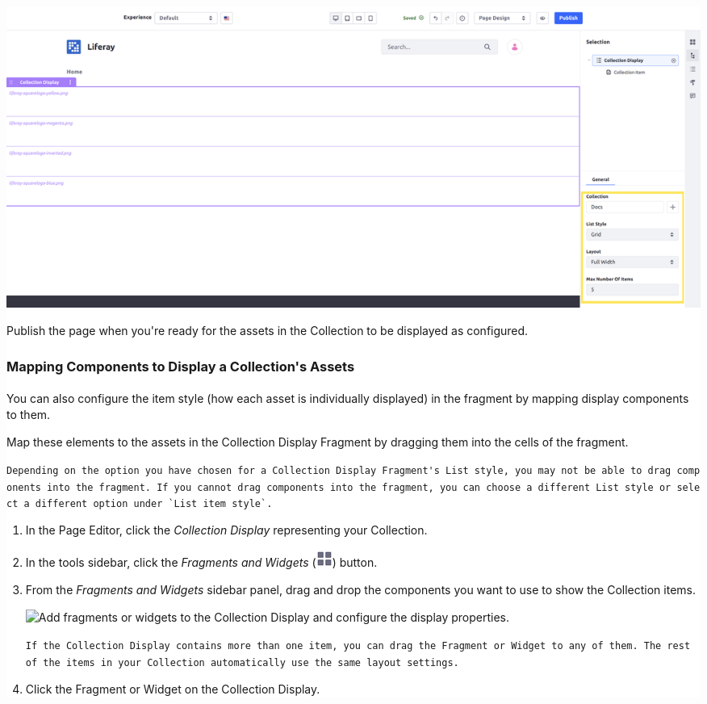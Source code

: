 ![Click on a Collection Display fragment with a configured Collection to reveal more configuration options.](./displaying-collections/images/04.png)

Publish the page when you're ready for the assets in the Collection to be displayed as configured.



### Mapping Components to Display a Collection's Assets

You can also configure the item style (how each asset is individually displayed) in the fragment by mapping display components to them.

Map these elements to the assets in the Collection Display Fragment by dragging them into the cells of the fragment.

```{note}
Depending on the option you have chosen for a Collection Display Fragment's List style, you may not be able to drag components into the fragment. If you cannot drag components into the fragment, you can choose a different List style or select a different option under `List item style`. 
```

1. In the Page Editor, click the *Collection Display* representing your Collection.

1. In the tools sidebar, click the *Fragments and Widgets* (![Fragment and Widgets](../../../images/icon-view-type-cards.png)) button.

1. From the *Fragments and Widgets* sidebar panel, drag and drop the components you want to use to show the Collection items.

    ![Add fragments or widgets to the Collection Display and configure the display properties.](./displaying-collections/images/06.gif)

    ```{note}
    If the Collection Display contains more than one item, you can drag the Fragment or Widget to any of them. The rest of the items in your Collection automatically use the same layout settings.
    ```

1. Click the Fragment or Widget on the Collection Display.
